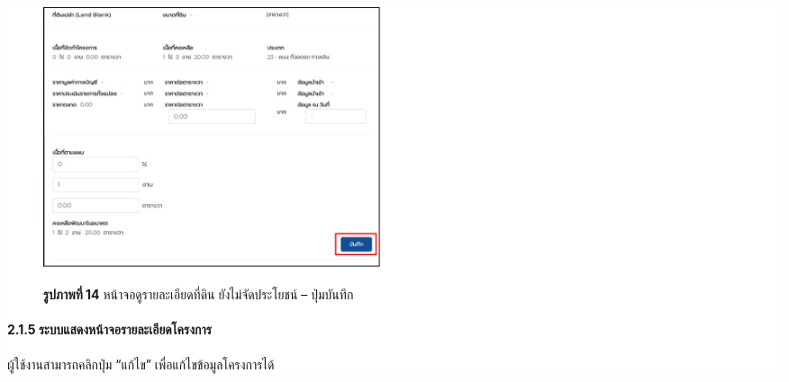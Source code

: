 <figure><img src=".gitbook/assets/pic14 (1).PNG" alt="" width="375"><figcaption><p><strong>รูปภาพที่ 14</strong> หน้าจอดูรายละเอียดที่ดิน ยังไม่จัดประโยชน์ – ปุ่มบันทึก</p></figcaption></figure>

#### **2.1.5 ระบบแสดงหน้าจอรายละเอียดโครงการ**&#x20;

ผู้ใช้งานสามารถคลิกปุ่ม “แก้ไข” เพื่อแก้ไขข้อมูลโครงการได้
